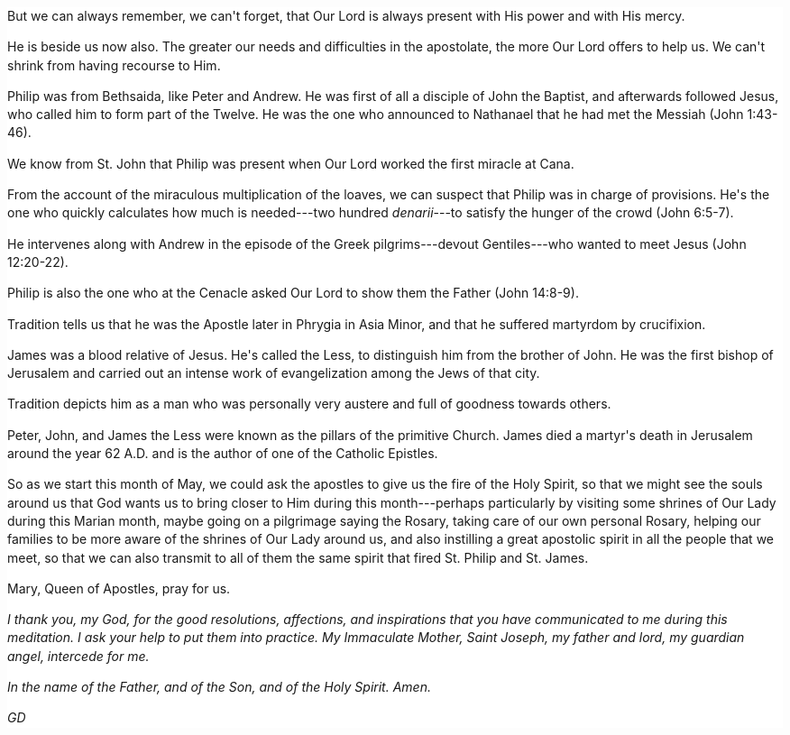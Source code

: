 But we can always remember, we can\'t forget, that Our Lord is always present with His power and with His mercy.

He is beside us now also. The greater our needs and difficulties in the apostolate, the more Our Lord offers to help us. We can\'t shrink from having recourse to Him.

Philip was from Bethsaida, like Peter and Andrew. He was first of all a disciple of John the Baptist, and afterwards followed Jesus, who called him to form part of the Twelve. He was the one who announced to Nathanael that he had met the Messiah (John 1:43-46).

We know from St. John that Philip was present when Our Lord worked the first miracle at Cana.

From the account of the miraculous multiplication of the loaves, we can suspect that Philip was in charge of provisions. He\'s the one who quickly calculates how much is needed---two hundred *denarii*---to satisfy the hunger of the crowd (John 6:5-7).

He intervenes along with Andrew in the episode of the Greek pilgrims---devout Gentiles---who wanted to meet Jesus (John 12:20-22).

Philip is also the one who at the Cenacle asked Our Lord to show them the Father (John 14:8-9).

Tradition tells us that he was the Apostle later in Phrygia in Asia Minor, and that he suffered martyrdom by crucifixion.

James was a blood relative of Jesus. He\'s called the Less, to distinguish him from the brother of John. He was the first bishop of Jerusalem and carried out an intense work of evangelization among the Jews of that city.

Tradition depicts him as a man who was personally very austere and full of goodness towards others.

Peter, John, and James the Less were known as the pillars of the primitive Church. James died a martyr\'s death in Jerusalem around the year 62 A.D. and is the author of one of the Catholic Epistles.

So as we start this month of May, we could ask the apostles to give us the fire of the Holy Spirit, so that we might see the souls around us that God wants us to bring closer to Him during this month---perhaps particularly by visiting some shrines of Our Lady during this Marian month, maybe going on a pilgrimage saying the Rosary, taking care of our own personal Rosary, helping our families to be more aware of the shrines of Our Lady around us, and also instilling a great apostolic spirit in all the people that we meet, so that we can also transmit to all of them the same spirit that fired St. Philip and St. James.

Mary, Queen of Apostles, pray for us.

*I thank you, my God, for the good resolutions, affections, and inspirations that you have communicated to me during this meditation. I ask your help to put them into practice. My Immaculate Mother, Saint Joseph, my father and lord, my guardian angel, intercede for me.*

*In the name of the Father, and of the Son, and of the Holy Spirit. Amen.*

*GD*
